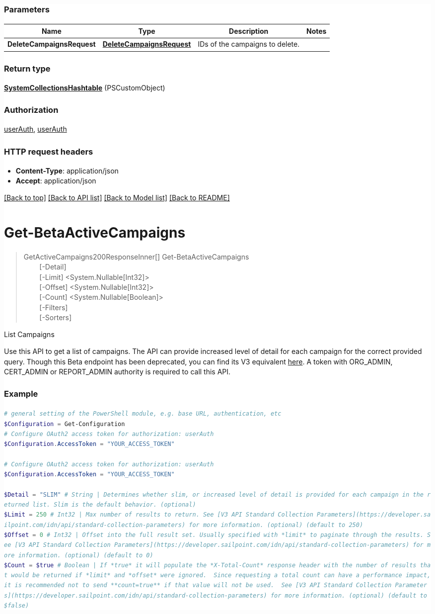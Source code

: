 ### Parameters

Name | Type | Description  | Notes
------------- | ------------- | ------------- | -------------
 **DeleteCampaignsRequest** | [**DeleteCampaignsRequest**](DeleteCampaignsRequest.md)| IDs of the campaigns to delete. | 

### Return type

[**SystemCollectionsHashtable**](SystemCollectionsHashtable.md) (PSCustomObject)

### Authorization

[userAuth](../README.md#userAuth), [userAuth](../README.md#userAuth)

### HTTP request headers

 - **Content-Type**: application/json
 - **Accept**: application/json

[[Back to top]](#) [[Back to API list]](../README.md#documentation-for-api-endpoints) [[Back to Model list]](../README.md#documentation-for-models) [[Back to README]](../README.md)

<a id="Get-BetaActiveCampaigns"></a>
# **Get-BetaActiveCampaigns**
> GetActiveCampaigns200ResponseInner[] Get-BetaActiveCampaigns<br>
> &nbsp;&nbsp;&nbsp;&nbsp;&nbsp;&nbsp;&nbsp;&nbsp;[-Detail] <String><br>
> &nbsp;&nbsp;&nbsp;&nbsp;&nbsp;&nbsp;&nbsp;&nbsp;[-Limit] <System.Nullable[Int32]><br>
> &nbsp;&nbsp;&nbsp;&nbsp;&nbsp;&nbsp;&nbsp;&nbsp;[-Offset] <System.Nullable[Int32]><br>
> &nbsp;&nbsp;&nbsp;&nbsp;&nbsp;&nbsp;&nbsp;&nbsp;[-Count] <System.Nullable[Boolean]><br>
> &nbsp;&nbsp;&nbsp;&nbsp;&nbsp;&nbsp;&nbsp;&nbsp;[-Filters] <String><br>
> &nbsp;&nbsp;&nbsp;&nbsp;&nbsp;&nbsp;&nbsp;&nbsp;[-Sorters] <String><br>

List Campaigns

Use this API to get a list of campaigns. The API can provide increased level of detail for each campaign for the correct provided query. Though this Beta endpoint has been deprecated, you can find its V3 equivalent [here](https://developer.sailpoint.com/docs/api/v3/get-active-campaigns).  A token with ORG_ADMIN, CERT_ADMIN or REPORT_ADMIN authority is required to call this API. 

### Example
```powershell
# general setting of the PowerShell module, e.g. base URL, authentication, etc
$Configuration = Get-Configuration
# Configure OAuth2 access token for authorization: userAuth
$Configuration.AccessToken = "YOUR_ACCESS_TOKEN"

# Configure OAuth2 access token for authorization: userAuth
$Configuration.AccessToken = "YOUR_ACCESS_TOKEN"

$Detail = "SLIM" # String | Determines whether slim, or increased level of detail is provided for each campaign in the returned list. Slim is the default behavior. (optional)
$Limit = 250 # Int32 | Max number of results to return. See [V3 API Standard Collection Parameters](https://developer.sailpoint.com/idn/api/standard-collection-parameters) for more information. (optional) (default to 250)
$Offset = 0 # Int32 | Offset into the full result set. Usually specified with *limit* to paginate through the results. See [V3 API Standard Collection Parameters](https://developer.sailpoint.com/idn/api/standard-collection-parameters) for more information. (optional) (default to 0)
$Count = $true # Boolean | If *true* it will populate the *X-Total-Count* response header with the number of results that would be returned if *limit* and *offset* were ignored.  Since requesting a total count can have a performance impact, it is recommended not to send **count=true** if that value will not be used.  See [V3 API Standard Collection Parameters](https://developer.sailpoint.com/idn/api/standard-collection-parameters) for more information. (optional) (default to $false)
```